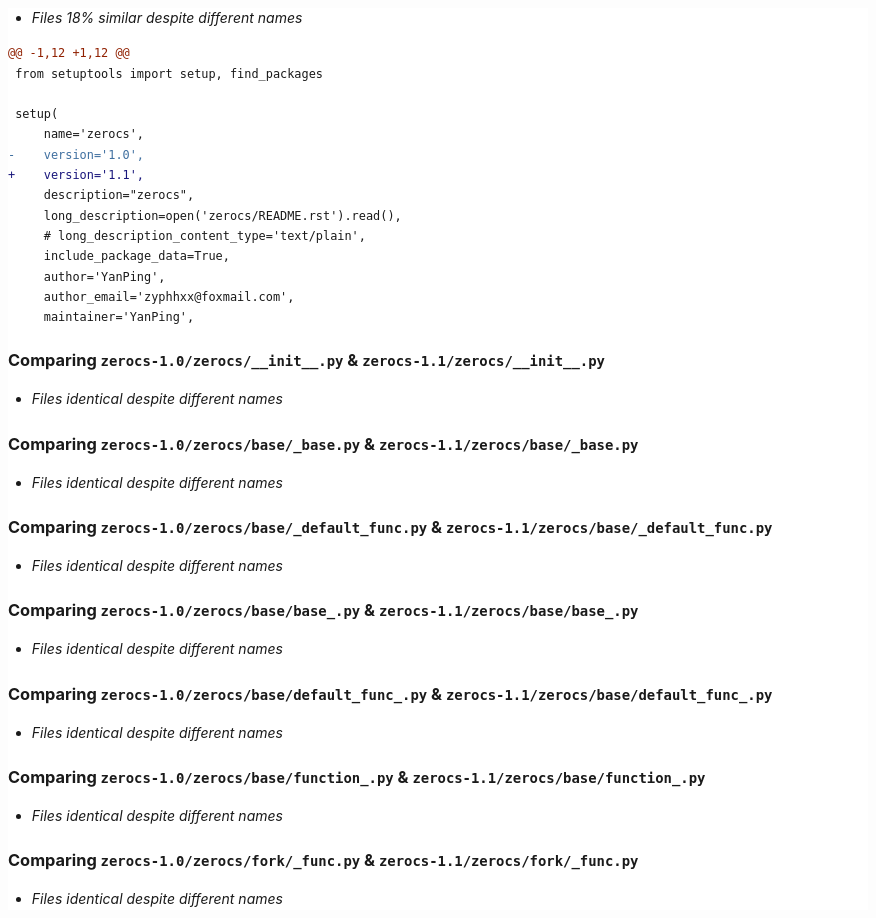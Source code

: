  * *Files 18% similar despite different names*

```diff
@@ -1,12 +1,12 @@
 from setuptools import setup, find_packages
 
 setup(
     name='zerocs',
-    version='1.0',
+    version='1.1',
     description="zerocs",
     long_description=open('zerocs/README.rst').read(),
     # long_description_content_type='text/plain',
     include_package_data=True,
     author='YanPing',
     author_email='zyphhxx@foxmail.com',
     maintainer='YanPing',
```

### Comparing `zerocs-1.0/zerocs/__init__.py` & `zerocs-1.1/zerocs/__init__.py`

 * *Files identical despite different names*

### Comparing `zerocs-1.0/zerocs/base/_base.py` & `zerocs-1.1/zerocs/base/_base.py`

 * *Files identical despite different names*

### Comparing `zerocs-1.0/zerocs/base/_default_func.py` & `zerocs-1.1/zerocs/base/_default_func.py`

 * *Files identical despite different names*

### Comparing `zerocs-1.0/zerocs/base/base_.py` & `zerocs-1.1/zerocs/base/base_.py`

 * *Files identical despite different names*

### Comparing `zerocs-1.0/zerocs/base/default_func_.py` & `zerocs-1.1/zerocs/base/default_func_.py`

 * *Files identical despite different names*

### Comparing `zerocs-1.0/zerocs/base/function_.py` & `zerocs-1.1/zerocs/base/function_.py`

 * *Files identical despite different names*

### Comparing `zerocs-1.0/zerocs/fork/_func.py` & `zerocs-1.1/zerocs/fork/_func.py`

 * *Files identical despite different names*
